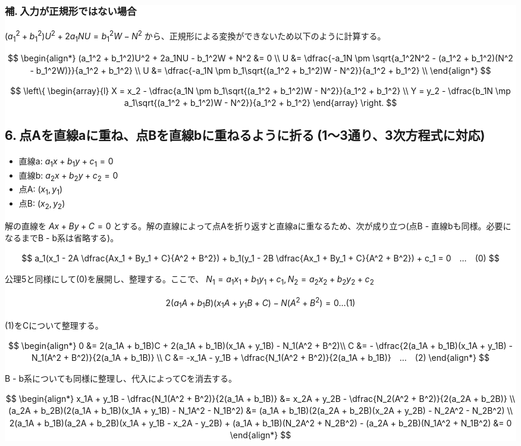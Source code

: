 ### 補. 入力が正規形ではない場合

$(a_1^2 + b_1^2)U^2 + 2a_1NU = b_1^2W - N^2$ から、正規形による変換ができないため以下のように計算する。

$$
\begin{align*}
(a_1^2 + b_1^2)U^2 + 2a_1NU - b_1^2W + N^2 &= 0 \\
U &= \dfrac{-a_1N \pm \sqrt{a_1^2N^2 - (a_1^2 + b_1^2)(N^2 - b_1^2W)}}{a_1^2 + b_1^2} \\
U &= \dfrac{-a_1N \pm b_1\sqrt{(a_1^2 + b_1^2)W - N^2}}{a_1^2 + b_1^2} \\
\end{align*}
$$

$$
\left\{
\begin{array}{l}
X = x_2 - \dfrac{a_1N \pm b_1\sqrt{(a_1^2 + b_1^2)W - N^2}}{a_1^2 + b_1^2} \\
Y = y_2 - \dfrac{b_1N \mp a_1\sqrt{(a_1^2 + b_1^2)W - N^2}}{a_1^2 + b_1^2}
\end{array}
\right.
$$

## 6. 点Aを直線aに重ね、点Bを直線bに重ねるように折る (1～3通り、3次方程式に対応)

* 直線a: $a_1x + b_1y + c_1 = 0$
* 直線b: $a_2x + b_2y + c_2 = 0$
* 点A: $(x_1, y_1)$
* 点B: $(x_2, y_2)$

解の直線を $Ax + By + C = 0$ とする。解の直線によって点Aを折り返すと直線aに重なるため、次が成り立つ(点B - 直線bも同様。必要になるまでB - b系は省略する)。

$$
a_1(x_1 - 2A \dfrac{Ax_1 + By_1 + C}{A^2 + B^2}) + b_1(y_1 - 2B \dfrac{Ax_1 + By_1 + C}{A^2 + B^2}) + c_1 = 0　…　(0)
$$

公理5と同様にして(0)を展開し、整理する。ここで、 $N_1 = a_1x_1 + b_1y_1 + c_1, N_2 = a_2x_2 + b_2y_2 + c_2$

$$
2(a_1A + b_1B)(x_1A + y_1B + C) - N(A^2 + B^2) = 0　…　(1)
$$

(1)をCについて整理する。


$$
\begin{align*}
 0 &= 2(a_1A + b_1B)C + 2(a_1A + b_1B)(x_1A + y_1B) - N_1(A^2 + B^2)\\
C &= - \dfrac{2(a_1A + b_1B)(x_1A + y_1B) - N_1(A^2 + B^2)}{2(a_1A + b_1B)} \\
C &= -x_1A - y_1B + \dfrac{N_1(A^2 + B^2)}{2(a_1A + b_1B)}　…　(2)
\end{align*}
$$

B - b系についても同様に整理し、代入によってCを消去する。


$$
\begin{align*}
x_1A + y_1B - \dfrac{N_1(A^2 + B^2)}{2(a_1A + b_1B)} &= x_2A + y_2B - \dfrac{N_2(A^2 + B^2)}{2(a_2A + b_2B)} \\
(a_2A + b_2B)(2(a_1A + b_1B)(x_1A + y_1B) - N_1A^2 - N_1B^2) &= (a_1A + b_1B)(2(a_2A + b_2B)(x_2A + y_2B) - N_2A^2 - N_2B^2) \\
2(a_1A + b_1B)(a_2A + b_2B)(x_1A + y_1B - x_2A - y_2B) + (a_1A + b_1B)(N_2A^2 + N_2B^2) - (a_2A + b_2B)(N_1A^2 + N_1B^2) &= 0
\end{align*}
$$
